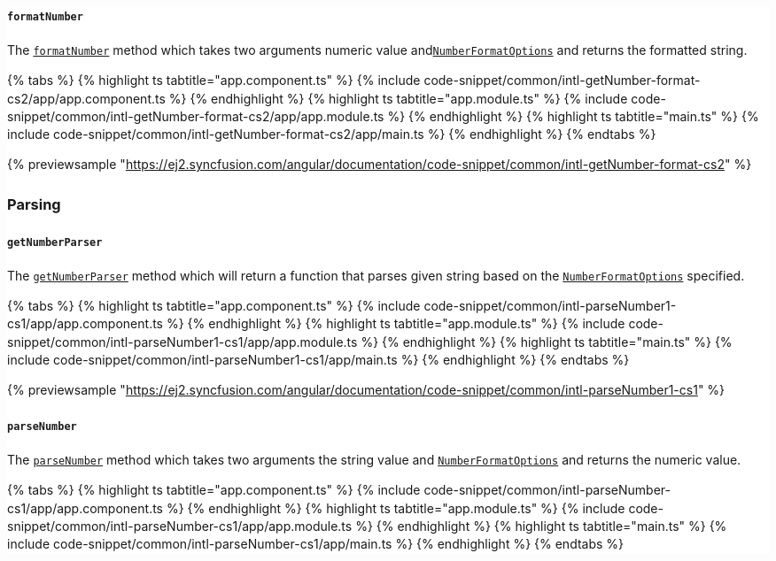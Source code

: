 #### `formatNumber`

 The [`formatNumber`](https://ej2.syncfusion.com/documentation/api/base/internationalization)
method which takes two arguments numeric value and[`NumberFormatOptions`](https://ej2.syncfusion.com/documentation/api/base/numberFormatOptions)
and returns the formatted string.

{% tabs %}
{% highlight ts tabtitle="app.component.ts" %}
{% include code-snippet/common/intl-getNumber-format-cs2/app/app.component.ts %}
{% endhighlight %}
{% highlight ts tabtitle="app.module.ts" %}
{% include code-snippet/common/intl-getNumber-format-cs2/app/app.module.ts %}
{% endhighlight %}
{% highlight ts tabtitle="main.ts" %}
{% include code-snippet/common/intl-getNumber-format-cs2/app/main.ts %}
{% endhighlight %}
{% endtabs %}
  
{% previewsample "https://ej2.syncfusion.com/angular/documentation/code-snippet/common/intl-getNumber-format-cs2" %}

### Parsing

#### `getNumberParser`

The [`getNumberParser`](https://ej2.syncfusion.com/documentation/api/base/internationalization#getnumberparser) method which will return a function
 that parses given string based on the [`NumberFormatOptions`](https://ej2.syncfusion.com/documentation/api/base/numberFormatOptions) specified.

{% tabs %}
{% highlight ts tabtitle="app.component.ts" %}
{% include code-snippet/common/intl-parseNumber1-cs1/app/app.component.ts %}
{% endhighlight %}
{% highlight ts tabtitle="app.module.ts" %}
{% include code-snippet/common/intl-parseNumber1-cs1/app/app.module.ts %}
{% endhighlight %}
{% highlight ts tabtitle="main.ts" %}
{% include code-snippet/common/intl-parseNumber1-cs1/app/main.ts %}
{% endhighlight %}
{% endtabs %}
  
{% previewsample "https://ej2.syncfusion.com/angular/documentation/code-snippet/common/intl-parseNumber1-cs1" %}

#### `parseNumber`

The [`parseNumber`](https://ej2.syncfusion.com/documentation/api/base/internationalization#parsenumber)  method which takes two arguments the
string value and [`NumberFormatOptions`](https://ej2.syncfusion.com/documentation/api/base/numberFormatOptions) and returns the numeric value.

{% tabs %}
{% highlight ts tabtitle="app.component.ts" %}
{% include code-snippet/common/intl-parseNumber-cs1/app/app.component.ts %}
{% endhighlight %}
{% highlight ts tabtitle="app.module.ts" %}
{% include code-snippet/common/intl-parseNumber-cs1/app/app.module.ts %}
{% endhighlight %}
{% highlight ts tabtitle="main.ts" %}
{% include code-snippet/common/intl-parseNumber-cs1/app/main.ts %}
{% endhighlight %}
{% endtabs %}
  